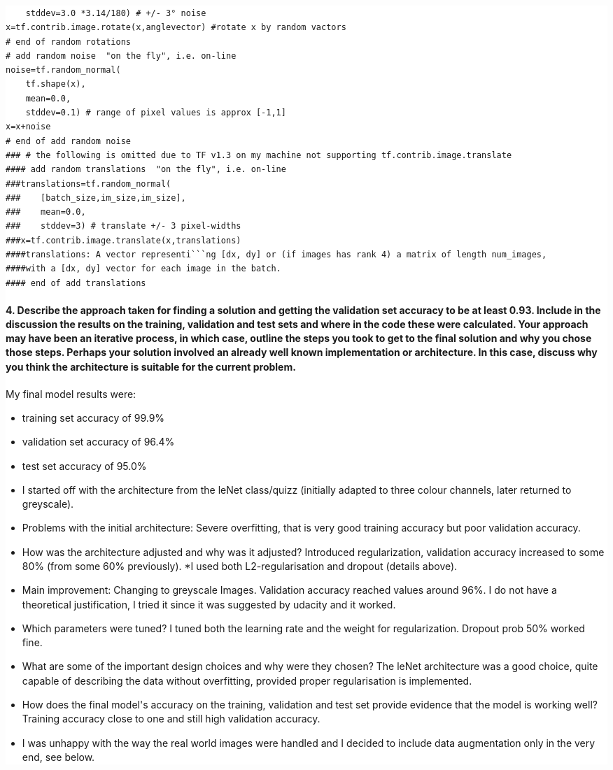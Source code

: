 ```
    stddev=3.0 *3.14/180) # +/- 3° noise
x=tf.contrib.image.rotate(x,anglevector) #rotate x by random vactors
# end of random rotations
# add random noise  "on the fly", i.e. on-line
noise=tf.random_normal(
    tf.shape(x),
    mean=0.0,
    stddev=0.1) # range of pixel values is approx [-1,1]
x=x+noise
# end of add random noise
### # the following is omitted due to TF v1.3 on my machine not supporting tf.contrib.image.translate
#### add random translations  "on the fly", i.e. on-line
###translations=tf.random_normal(
###    [batch_size,im_size,im_size],
###    mean=0.0,
###    stddev=3) # translate +/- 3 pixel-widths
###x=tf.contrib.image.translate(x,translations)
####translations: A vector representi```ng [dx, dy] or (if images has rank 4) a matrix of length num_images,
####with a [dx, dy] vector for each image in the batch.
#### end of add translations
```


#### 4. Describe the approach taken for finding a solution and getting the validation set accuracy to be at least 0.93. Include in the discussion the results on the training, validation and test sets and where in the code these were calculated. Your approach may have been an iterative process, in which case, outline the steps you took to get to the final solution and why you chose those steps. Perhaps your solution involved an already well known implementation or architecture. In this case, discuss why you think the architecture is suitable for the current problem.

My final model results were:
* training set accuracy of 99.9%
* validation set accuracy of 96.4% 
* test set accuracy of 95.0%

* I started off with the architecture from the leNet class/quizz (initially adapted to three colour channels, later returned to greyscale). 
* Problems with the initial architecture: Severe overfitting, that is very good training accuracy but poor validation accuracy.
* How was the architecture adjusted and why was it adjusted? Introduced regularization, validation accuracy increased to some 80% (from some 60% previously). 
*I used both L2-regularisation and dropout (details above). 
* Main improvement: Changing to greyscale Images. Validation accuracy reached values around 96%. I do not have a theoretical justification, I tried it since it was suggested by udacity and it worked. 
* Which parameters were tuned? I tuned both the learning rate and the weight for regularization. Dropout prob 50% worked fine.  
* What are some of the important design choices and why were they chosen? The leNet architecture was a good choice, quite capable of describing the data without overfitting, provided proper regularisation is implemented.
* How does the final model's accuracy on the training, validation and test set provide evidence that the model is working well? Training accuracy close to one and still high validation accuracy. 
* I was unhappy with the way the real world images were handled and I decided to include data augmentation only in the very end, see below. 


[//]: # (Image References)
[image1]: ./data_statistics.png "Visualization"
[image2]: ./gray_vs_colour.png "Grayscaling"
[image3]: ./examples/random_noise.jpg "Random Noise"
[image4]: ./verkehrszeichen/tempo30.jpg "Traffic Sign 1"
[image5]: ./verkehrszeichen/rechts_vorbei.jpg "Traffic Sign 2"
[image6]: ./verkehrszeichen/stop.jpg "Traffic Sign 3"
[image7]: ./verkehrszeichen/tempo70.jpg "Traffic Sign 4"
[image8]: ./verkehrszeichen/ueberholverbot.jpg "Traffic Sign 5"
[image9]: ./verkehrszeichen/einfahrt_verboten.jpg "Traffic Sign 6"
[image10]: ./verkehrszeichen/vorfahrt_achten.jpg "Traffic Sign 7"
[image11]: ./verkehrszeichen/vorfahrtstrasse.jpg "Traffic Sign 8"
[image12]: ./verkehrszeichen/3p5m.jpg "Traffic Sign 9"